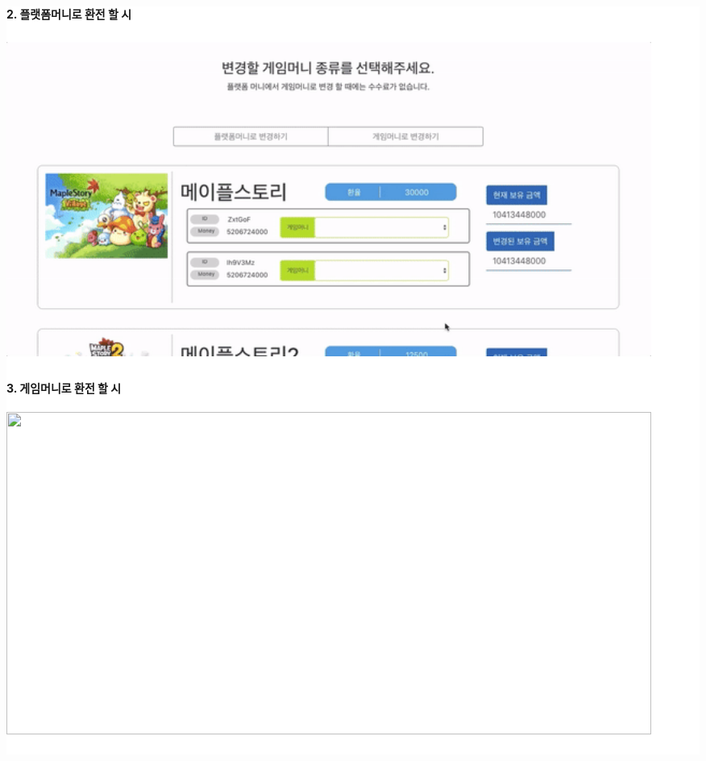 #### 2. 플랫폼머니로 환전 할 시

<img src="/ppt/gif/환전_02.gif" width="800" height="400">
<br>

#### 3. 게임머니로 환전 할 시

<img src="/ppt/gif/환전_04.gif" width="800" height="400">
<br>
<br>

